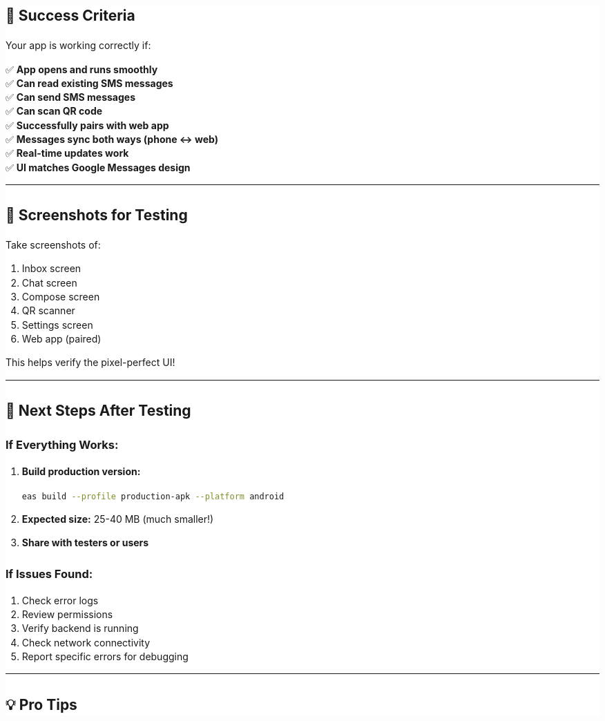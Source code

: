 ## 🎉 Success Criteria

Your app is working correctly if:

✅ **App opens and runs smoothly**  
✅ **Can read existing SMS messages**  
✅ **Can send SMS messages**  
✅ **Can scan QR code**  
✅ **Successfully pairs with web app**  
✅ **Messages sync both ways (phone ↔ web)**  
✅ **Real-time updates work**  
✅ **UI matches Google Messages design**  

---

## 📸 Screenshots for Testing

Take screenshots of:
1. Inbox screen
2. Chat screen
3. Compose screen
4. QR scanner
5. Settings screen
6. Web app (paired)

This helps verify the pixel-perfect UI!

---

## 🚀 Next Steps After Testing

### If Everything Works:

1. **Build production version:**
   ```bash
   eas build --profile production-apk --platform android
   ```

2. **Expected size:** 25-40 MB (much smaller!)

3. **Share with testers or users**

### If Issues Found:

1. Check error logs
2. Review permissions
3. Verify backend is running
4. Check network connectivity
5. Report specific errors for debugging

---

## 💡 Pro Tips
